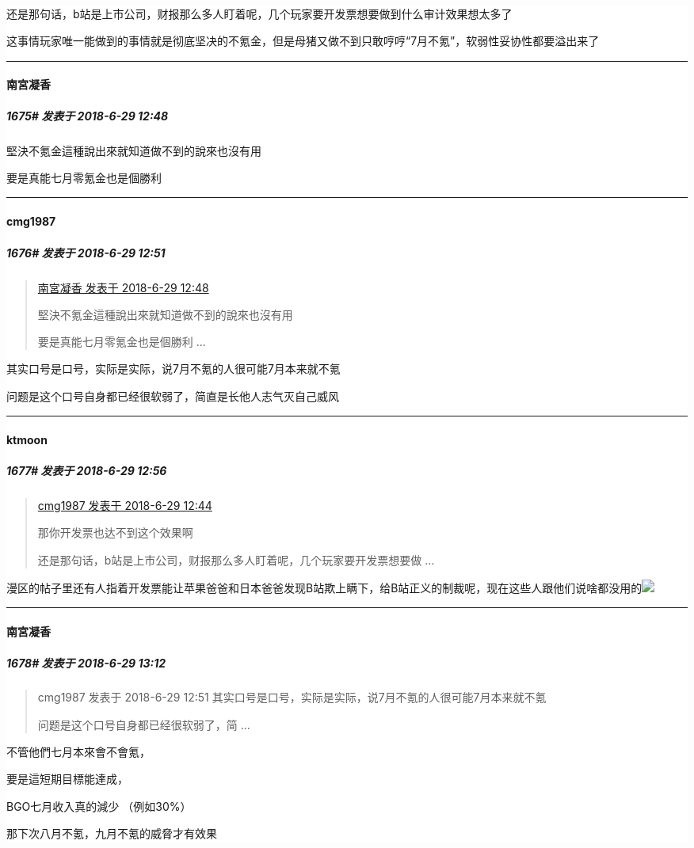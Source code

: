 还是那句话，b站是上市公司，财报那么多人盯着呢，几个玩家要开发票想要做到什么审计效果想太多了

这事情玩家唯一能做到的事情就是彻底坚决的不氪金，但是母猪又做不到只敢哼哼“7月不氪”，软弱性妥协性都要溢出来了

*****

####  南宮凝香  
##### 1675#       发表于 2018-6-29 12:48

堅決不氪金這種說出來就知道做不到的說來也沒有用

要是真能七月零氪金也是個勝利

*****

####  cmg1987  
##### 1676#       发表于 2018-6-29 12:51

<blockquote><a href="httphttps://bbs.saraba1st.com/2b/forum.php?mod=redirect&amp;goto=findpost&amp;pid=40156381&amp;ptid=1712412" target="_blank">南宮凝香 发表于 2018-6-29 12:48</a>

堅決不氪金這種說出來就知道做不到的說來也沒有用

要是真能七月零氪金也是個勝利 ...</blockquote>
其实口号是口号，实际是实际，说7月不氪的人很可能7月本来就不氪

问题是这个口号自身都已经很软弱了，简直是长他人志气灭自己威风

*****

####  ktmoon  
##### 1677#       发表于 2018-6-29 12:56

<blockquote><a href="httphttps://bbs.saraba1st.com/2b/forum.php?mod=redirect&amp;goto=findpost&amp;pid=40156352&amp;ptid=1712412" target="_blank">cmg1987 发表于 2018-6-29 12:44</a>

那你开发票也达不到这个效果啊

还是那句话，b站是上市公司，财报那么多人盯着呢，几个玩家要开发票想要做 ...</blockquote>
漫区的帖子里还有人指着开发票能让苹果爸爸和日本爸爸发现B站欺上瞒下，给B站正义的制裁呢，现在这些人跟他们说啥都没用的<img src="https://static.saraba1st.com/image/smiley/face2017/001.png" referrerpolicy="no-referrer">

*****

####  南宮凝香  
##### 1678#       发表于 2018-6-29 13:12

<blockquote>cmg1987 发表于 2018-6-29 12:51
其实口号是口号，实际是实际，说7月不氪的人很可能7月本来就不氪

问题是这个口号自身都已经很软弱了，简 ...</blockquote>
不管他們七月本來會不會氪，

要是這短期目標能達成，

BGO七月收入真的減少 （例如30%）

那下次八月不氪，九月不氪的威脅才有效果
